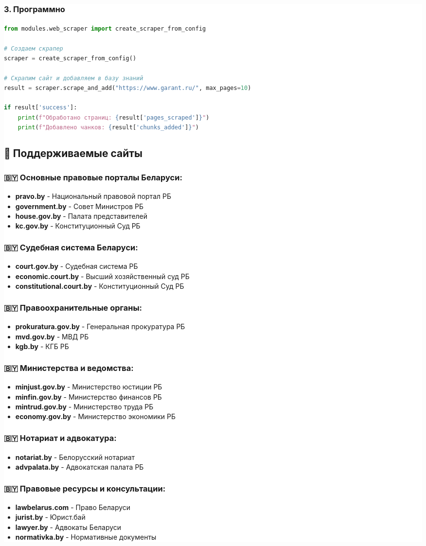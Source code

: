 ### 3. Программно

```python
from modules.web_scraper import create_scraper_from_config

# Создаем скрапер
scraper = create_scraper_from_config()

# Скрапим сайт и добавляем в базу знаний
result = scraper.scrape_and_add("https://www.garant.ru/", max_pages=10)

if result['success']:
    print(f"Обработано страниц: {result['pages_scraped']}")
    print(f"Добавлено чанков: {result['chunks_added']}")
```

## 🎯 Поддерживаемые сайты

### 🇧🇾 Основные правовые порталы Беларуси:
- **pravo.by** - Национальный правовой портал РБ
- **government.by** - Совет Министров РБ
- **house.gov.by** - Палата представителей
- **kc.gov.by** - Конституционный Суд РБ

### 🇧🇾 Судебная система Беларуси:
- **court.gov.by** - Судебная система РБ
- **economic.court.by** - Высший хозяйственный суд РБ
- **constitutional.court.by** - Конституционный Суд РБ

### 🇧🇾 Правоохранительные органы:
- **prokuratura.gov.by** - Генеральная прокуратура РБ
- **mvd.gov.by** - МВД РБ
- **kgb.by** - КГБ РБ

### 🇧🇾 Министерства и ведомства:
- **minjust.gov.by** - Министерство юстиции РБ
- **minfin.gov.by** - Министерство финансов РБ
- **mintrud.gov.by** - Министерство труда РБ
- **economy.gov.by** - Министерство экономики РБ

### 🇧🇾 Нотариат и адвокатура:
- **notariat.by** - Белорусский нотариат
- **advpalata.by** - Адвокатская палата РБ

### 🇧🇾 Правовые ресурсы и консультации:
- **lawbelarus.com** - Право Беларуси
- **jurist.by** - Юрист.бай
- **lawyer.by** - Адвокаты Беларуси
- **normativka.by** - Нормативные документы
